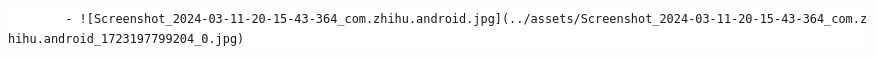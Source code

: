 			- ![Screenshot_2024-03-11-20-15-43-364_com.zhihu.android.jpg](../assets/Screenshot_2024-03-11-20-15-43-364_com.zhihu.android_1723197799204_0.jpg)